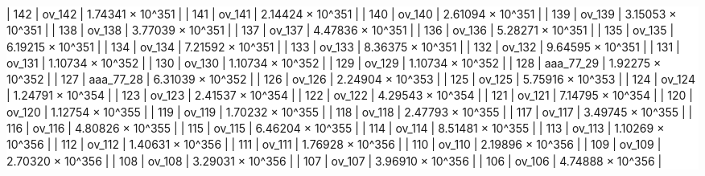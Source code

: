 | 142 | ov_142 | 1.74341 × 10^351 |
| 141 | ov_141 | 2.14424 × 10^351 |
| 140 | ov_140 | 2.61094 × 10^351 |
| 139 | ov_139 | 3.15053 × 10^351 |
| 138 | ov_138 | 3.77039 × 10^351 |
| 137 | ov_137 | 4.47836 × 10^351 |
| 136 | ov_136 | 5.28271 × 10^351 |
| 135 | ov_135 | 6.19215 × 10^351 |
| 134 | ov_134 | 7.21592 × 10^351 |
| 133 | ov_133 | 8.36375 × 10^351 |
| 132 | ov_132 | 9.64595 × 10^351 |
| 131 | ov_131 | 1.10734 × 10^352 |
| 130 | ov_130 | 1.10734 × 10^352 |
| 129 | ov_129 | 1.10734 × 10^352 |
| 128 | aaa_77_29 | 1.92275 × 10^352 |
| 127 | aaa_77_28 | 6.31039 × 10^352 |
| 126 | ov_126 | 2.24904 × 10^353 |
| 125 | ov_125 | 5.75916 × 10^353 |
| 124 | ov_124 | 1.24791 × 10^354 |
| 123 | ov_123 | 2.41537 × 10^354 |
| 122 | ov_122 | 4.29543 × 10^354 |
| 121 | ov_121 | 7.14795 × 10^354 |
| 120 | ov_120 | 1.12754 × 10^355 |
| 119 | ov_119 | 1.70232 × 10^355 |
| 118 | ov_118 | 2.47793 × 10^355 |
| 117 | ov_117 | 3.49745 × 10^355 |
| 116 | ov_116 | 4.80826 × 10^355 |
| 115 | ov_115 | 6.46204 × 10^355 |
| 114 | ov_114 | 8.51481 × 10^355 |
| 113 | ov_113 | 1.10269 × 10^356 |
| 112 | ov_112 | 1.40631 × 10^356 |
| 111 | ov_111 | 1.76928 × 10^356 |
| 110 | ov_110 | 2.19896 × 10^356 |
| 109 | ov_109 | 2.70320 × 10^356 |
| 108 | ov_108 | 3.29031 × 10^356 |
| 107 | ov_107 | 3.96910 × 10^356 |
| 106 | ov_106 | 4.74888 × 10^356 |